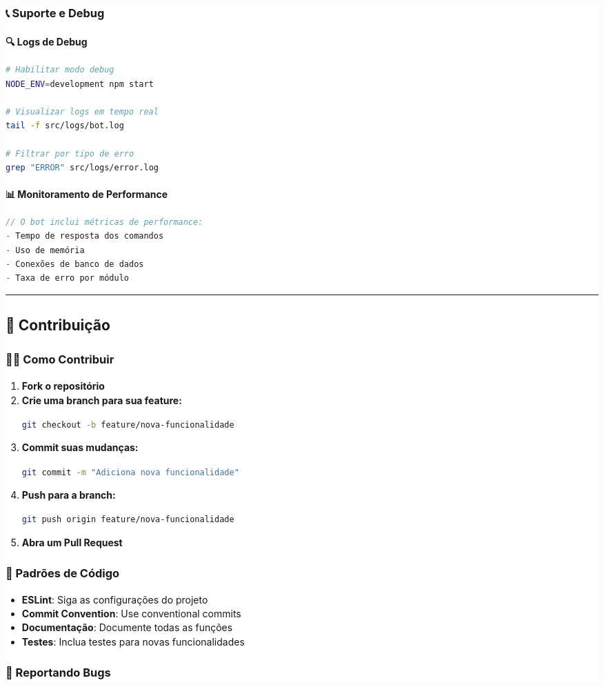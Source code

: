 ### 📞 Suporte e Debug

#### 🔍 Logs de Debug
```bash
# Habilitar modo debug
NODE_ENV=development npm start

# Visualizar logs em tempo real
tail -f src/logs/bot.log

# Filtrar por tipo de erro
grep "ERROR" src/logs/error.log
```

#### 📊 Monitoramento de Performance
```javascript
// O bot inclui métricas de performance:
- Tempo de resposta dos comandos
- Uso de memória
- Conexões de banco de dados
- Taxa de erro por módulo
```

---

## 🤝 Contribuição

### 👨‍💻 Como Contribuir

1. **Fork o repositório**
2. **Crie uma branch para sua feature:**
   ```bash
   git checkout -b feature/nova-funcionalidade
   ```
3. **Commit suas mudanças:**
   ```bash
   git commit -m "Adiciona nova funcionalidade"
   ```
4. **Push para a branch:**
   ```bash
   git push origin feature/nova-funcionalidade
   ```
5. **Abra um Pull Request**

### 📝 Padrões de Código

- **ESLint**: Siga as configurações do projeto
- **Commit Convention**: Use conventional commits
- **Documentação**: Documente todas as funções
- **Testes**: Inclua testes para novas funcionalidades

### 🐛 Reportando Bugs
